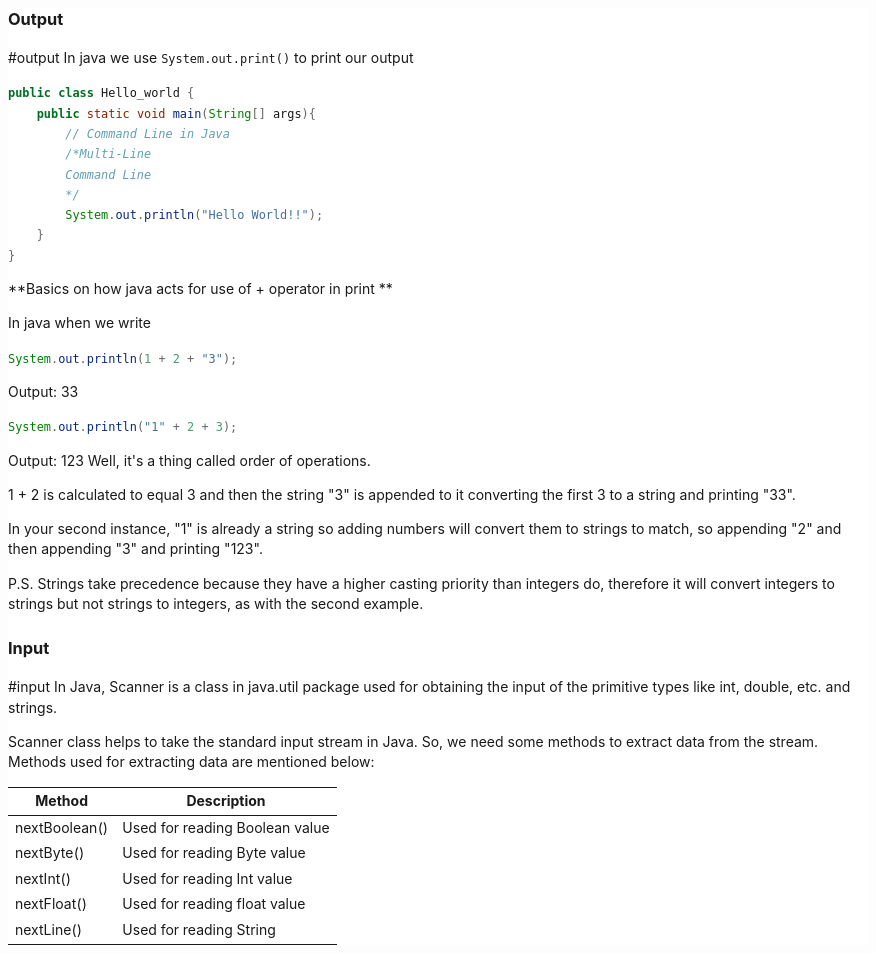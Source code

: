 
### Output
#output
In java we use `System.out.print()` to print our output

```java
public class Hello_world {  
	public static void main(String[] args){  
		// Command Line in Java  
		/*Multi-Line  
		Command Line  
		*/  
		System.out.println("Hello World!!");   
	}  
}
```

**Basics on how java  acts for use of + operator in print **

In java when we write
```java
System.out.println(1 + 2 + "3");
```

Output: 33

```java
System.out.println("1" + 2 + 3);
```

Output: 123
Well, it's a thing called order of operations.

1 + 2 is calculated to equal 3 and then the string "3" is appended to it converting the first 3 to a string and printing "33".

In your second instance, "1" is already a string so adding numbers will convert them to strings to match, so appending "2" and then appending "3" and printing "123".

P.S. Strings take precedence because they have a higher casting priority than integers do, therefore it will convert integers to strings but not strings to integers, as with the second example.

### Input
#input
In Java, Scanner is a class in java.util package used for obtaining the input of the primitive types like int, double, etc. and strings.

Scanner class helps to take the standard input stream in Java. So, we need some methods to extract data from the stream. Methods used for extracting data are mentioned below:

| Method | Description |
|----------|--------------|
|nextBoolean()|Used for reading Boolean value|
|nextByte()|Used for reading Byte value|
|nextInt()|Used for reading Int value|
|nextFloat()|Used for reading float value|
|nextLine()|Used for reading String|
